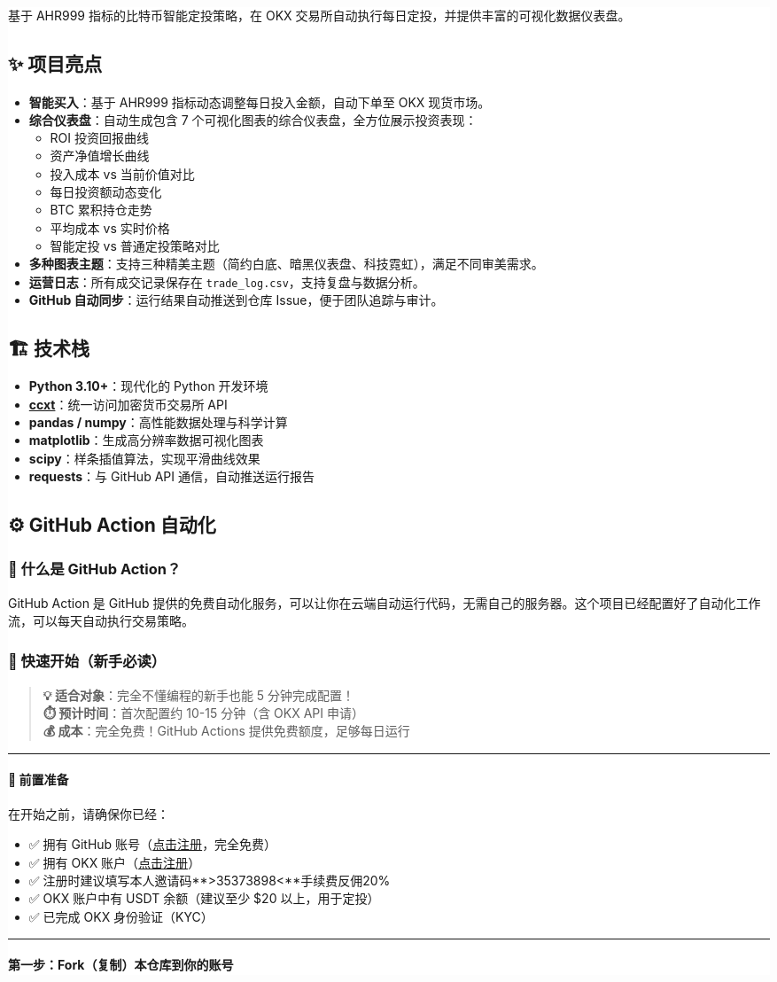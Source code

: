 基于 AHR999 指标的比特币智能定投策略，在 OKX 交易所自动执行每日定投，并提供丰富的可视化数据仪表盘。

## ✨ 项目亮点
- **智能买入**：基于 AHR999 指标动态调整每日投入金额，自动下单至 OKX 现货市场。
- **综合仪表盘**：自动生成包含 7 个可视化图表的综合仪表盘，全方位展示投资表现：
  - ROI 投资回报曲线
  - 资产净值增长曲线
  - 投入成本 vs 当前价值对比
  - 每日投资额动态变化
  - BTC 累积持仓走势
  - 平均成本 vs 实时价格
  - 智能定投 vs 普通定投策略对比
- **多种图表主题**：支持三种精美主题（简约白底、暗黑仪表盘、科技霓虹），满足不同审美需求。
- **运营日志**：所有成交记录保存在 `trade_log.csv`，支持复盘与数据分析。
- **GitHub 自动同步**：运行结果自动推送到仓库 Issue，便于团队追踪与审计。

## 🏗️ 技术栈
- **Python 3.10+**：现代化的 Python 开发环境
- **[ccxt](https://github.com/ccxt/ccxt)**：统一访问加密货币交易所 API
- **pandas / numpy**：高性能数据处理与科学计算
- **matplotlib**：生成高分辨率数据可视化图表
- **scipy**：样条插值算法，实现平滑曲线效果
- **requests**：与 GitHub API 通信，自动推送运行报告

## ⚙️ GitHub Action 自动化

### 🎯 什么是 GitHub Action？
GitHub Action 是 GitHub 提供的免费自动化服务，可以让你在云端自动运行代码，无需自己的服务器。这个项目已经配置好了自动化工作流，可以每天自动执行交易策略。

### 🚀 快速开始（新手必读）

> **💡 适合对象**：完全不懂编程的新手也能 5 分钟完成配置！  
> **⏱️ 预计时间**：首次配置约 10-15 分钟（含 OKX API 申请）  
> **💰 成本**：完全免费！GitHub Actions 提供免费额度，足够每日运行

---

#### 🔰 前置准备

在开始之前，请确保你已经：

- ✅ 拥有 GitHub 账号（[点击注册](https://github.com/signup)，完全免费）
- ✅ 拥有 OKX 账户（[点击注册](https://www.okx.com)）
- ✅ 注册时建议填写本人邀请码**>35373898<**手续费反佣20%
- ✅ OKX 账户中有 USDT 余额（建议至少 $20 以上，用于定投）
- ✅ 已完成 OKX 身份验证（KYC）

---

#### 第一步：Fork（复制）本仓库到你的账号
